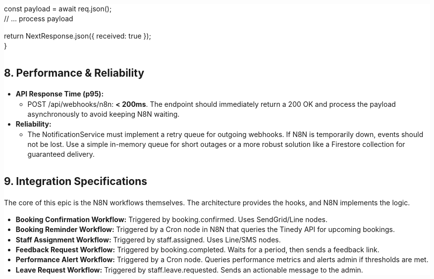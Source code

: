   const payload \= await req.json();  
  // ... process payload  
    
  return NextResponse.json({ received: true });  
}

## **8\. Performance & Reliability**

* **API Response Time (p95):**  
  * POST /api/webhooks/n8n: **\< 200ms**. The endpoint should immediately return a 200 OK and process the payload asynchronously to avoid keeping N8N waiting.  
* **Reliability:**  
  * The NotificationService must implement a retry queue for outgoing webhooks. If N8N is temporarily down, events should not be lost. Use a simple in-memory queue for short outages or a more robust solution like a Firestore collection for guaranteed delivery.

## **9\. Integration Specifications**

The core of this epic is the N8N workflows themselves. The architecture provides the hooks, and N8N implements the logic.

* **Booking Confirmation Workflow:** Triggered by booking.confirmed. Uses SendGrid/Line nodes.  
* **Booking Reminder Workflow:** Triggered by a Cron node in N8N that queries the Tinedy API for upcoming bookings.  
* **Staff Assignment Workflow:** Triggered by staff.assigned. Uses Line/SMS nodes.  
* **Feedback Request Workflow:** Triggered by booking.completed. Waits for a period, then sends a feedback link.  
* **Performance Alert Workflow:** Triggered by a Cron node. Queries performance metrics and alerts admin if thresholds are met.  
* **Leave Request Workflow:** Triggered by staff.leave.requested. Sends an actionable message to the admin.